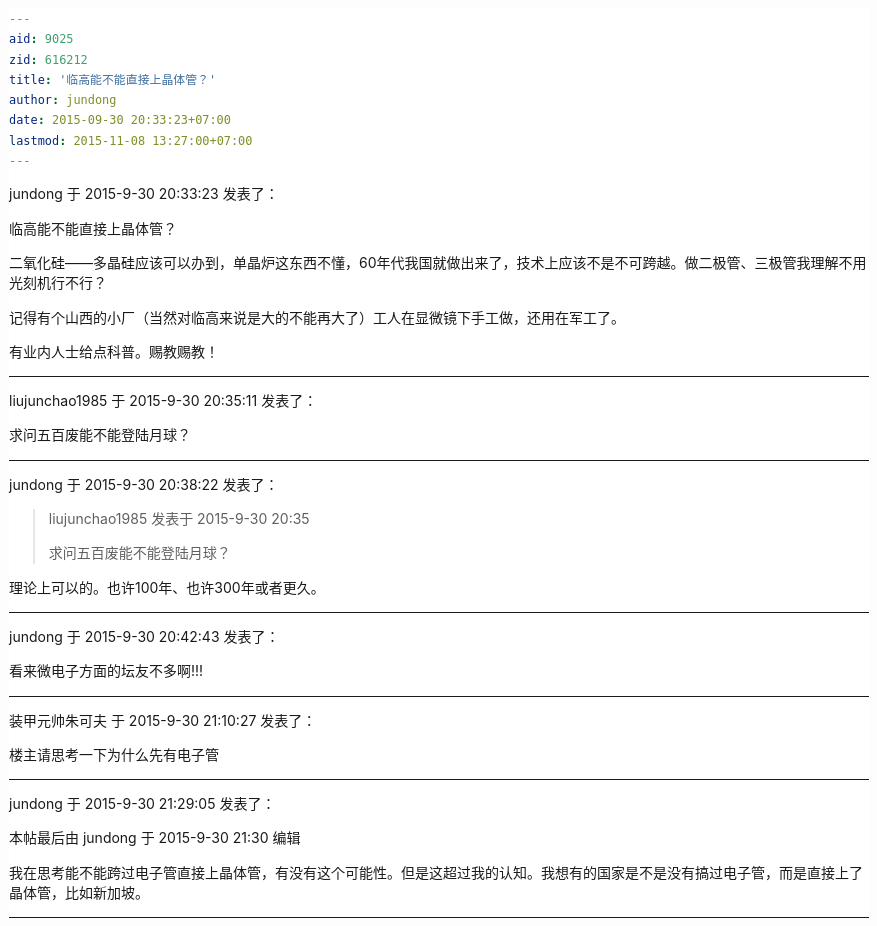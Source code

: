 ```yaml
---
aid: 9025
zid: 616212
title: '临高能不能直接上晶体管？'
author: jundong
date: 2015-09-30 20:33:23+07:00
lastmod: 2015-11-08 13:27:00+07:00
---
```


jundong 于 2015-9-30 20:33:23 发表了：

临高能不能直接上晶体管？

二氧化硅——多晶硅应该可以办到，单晶炉这东西不懂，60年代我国就做出来了，技术上应该不是不可跨越。做二极管、三极管我理解不用光刻机行不行？

记得有个山西的小厂（当然对临高来说是大的不能再大了）工人在显微镜下手工做，还用在军工了。

有业内人士给点科普。赐教赐教！

---------

liujunchao1985 于 2015-9-30 20:35:11 发表了：

求问五百废能不能登陆月球？

---------

jundong 于 2015-9-30 20:38:22 发表了：

> liujunchao1985 发表于 2015-9-30 20:35
> 
> 求问五百废能不能登陆月球？



理论上可以的。也许100年、也许300年或者更久。

---------

jundong 于 2015-9-30 20:42:43 发表了：

看来微电子方面的坛友不多啊!!!

---------

装甲元帅朱可夫 于 2015-9-30 21:10:27 发表了：

楼主请思考一下为什么先有电子管

---------

jundong 于 2015-9-30 21:29:05 发表了：

本帖最后由 jundong 于 2015-9-30 21:30 编辑 

我在思考能不能跨过电子管直接上晶体管，有没有这个可能性。但是这超过我的认知。我想有的国家是不是没有搞过电子管，而是直接上了晶体管，比如新加坡。

---------
